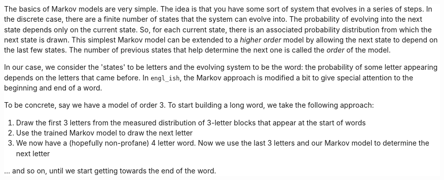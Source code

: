 The basics of Markov models are very simple. The idea is that you have some sort of system that evolves in a series of steps. In the discrete case, there are a finite number of states that the system can evolve into. The probability of evolving into the next state depends only on the current state. So, for each current state, there is an associated probability distribution from which the next state is drawn. This simplest Markov model can be extended to a *higher order* model by allowing the next state to depend on the last few states. The number of previous states that help determine the next one is called the *order* of the model. 

In our case, we consider the 'states' to be letters and the evolving system to be the word: the probability of some letter appearing depends on the letters that came before. In `engl_ish`, the Markov approach is modified a bit to give special attention to the beginning and end of a word. 

To be concrete, say we have a model of order 3. To start building a long word, we take the following approach:
1. Draw the first 3 letters from the measured distribution of 3-letter blocks that appear at the start of words
2. Use the trained Markov model to draw the next letter
3. We now have a (hopefully non-profane) 4 letter word. Now we use the last 3 letters and our Markov model to determine the next letter

... and so on, until we start getting towards the end of the word. 
